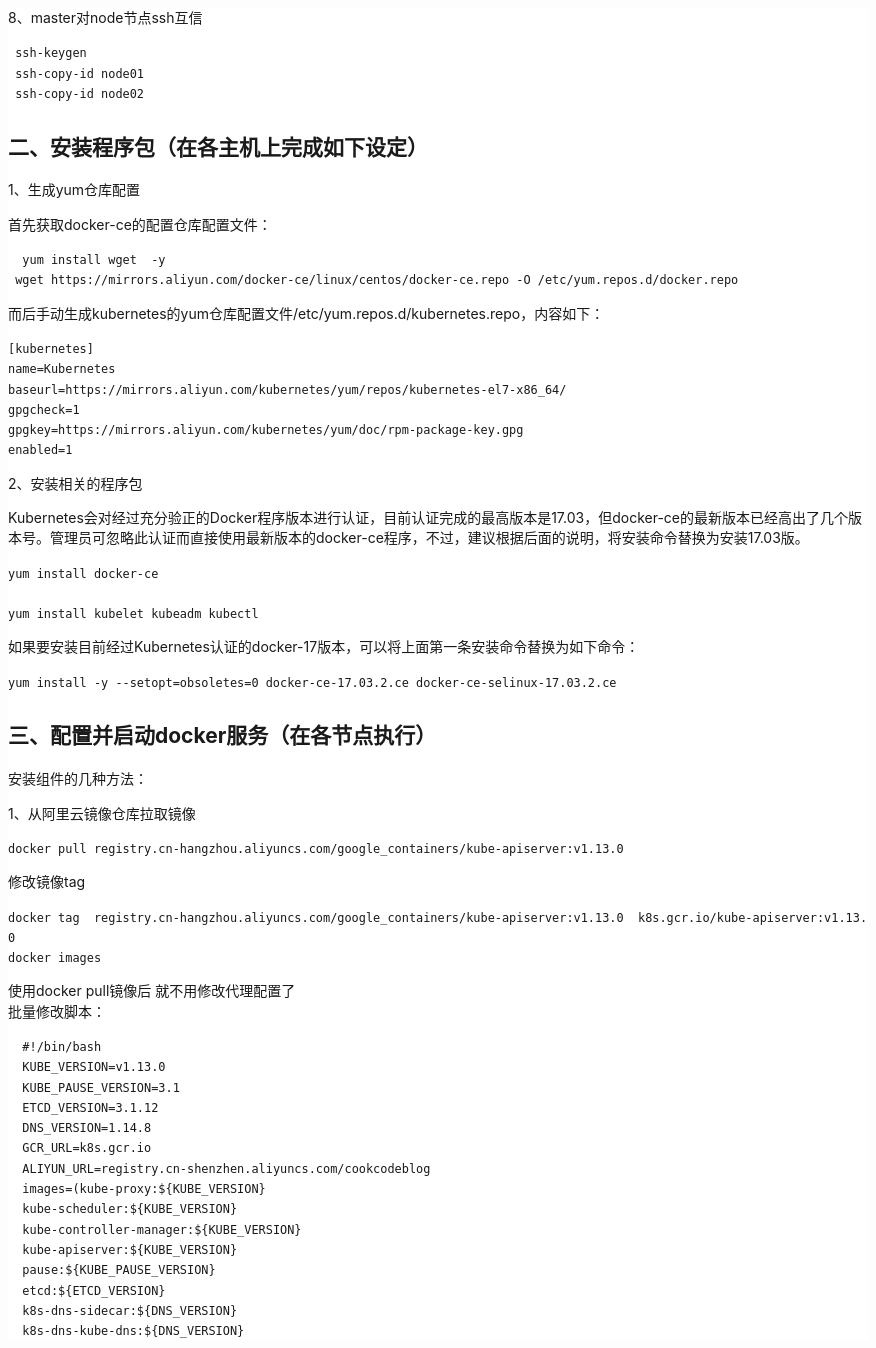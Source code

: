 8、master对node节点ssh互信

     ssh-keygen
     ssh-copy-id node01
     ssh-copy-id node02

## 二、安装程序包（在各主机上完成如下设定）

1、生成yum仓库配置

  首先获取docker-ce的配置仓库配置文件：

      yum install wget  -y
     wget https://mirrors.aliyun.com/docker-ce/linux/centos/docker-ce.repo -O /etc/yum.repos.d/docker.repo

  而后手动生成kubernetes的yum仓库配置文件/etc/yum.repos.d/kubernetes.repo，内容如下：

    [kubernetes]
    name=Kubernetes
    baseurl=https://mirrors.aliyun.com/kubernetes/yum/repos/kubernetes-el7-x86_64/
    gpgcheck=1
    gpgkey=https://mirrors.aliyun.com/kubernetes/yum/doc/rpm-package-key.gpg
    enabled=1


2、安装相关的程序包

  Kubernetes会对经过充分验正的Docker程序版本进行认证，目前认证完成的最高版本是17.03，但docker-ce的最新版本已经高出了几个版本号。管理员可忽略此认证而直接使用最新版本的docker-ce程序，不过，建议根据后面的说明，将安装命令替换为安装17.03版。

    yum install docker-ce

    yum install kubelet kubeadm kubectl

  如果要安装目前经过Kubernetes认证的docker-17版本，可以将上面第一条安装命令替换为如下命令：

    yum install -y --setopt=obsoletes=0 docker-ce-17.03.2.ce docker-ce-selinux-17.03.2.ce

## 三、配置并启动docker服务（在各节点执行）

安装组件的几种方法：

1、从阿里云镜像仓库拉取镜像
    
    docker pull registry.cn-hangzhou.aliyuncs.com/google_containers/kube-apiserver:v1.13.0      

  修改镜像tag
    
    docker tag  registry.cn-hangzhou.aliyuncs.com/google_containers/kube-apiserver:v1.13.0  k8s.gcr.io/kube-apiserver:v1.13.0
    docker images

  使用docker pull镜像后  就不用修改代理配置了
 <br/> 批量修改脚本： <br/> 

      #!/bin/bash
      KUBE_VERSION=v1.13.0
      KUBE_PAUSE_VERSION=3.1
      ETCD_VERSION=3.1.12
      DNS_VERSION=1.14.8
      GCR_URL=k8s.gcr.io
      ALIYUN_URL=registry.cn-shenzhen.aliyuncs.com/cookcodeblog
      images=(kube-proxy:${KUBE_VERSION}
      kube-scheduler:${KUBE_VERSION}
      kube-controller-manager:${KUBE_VERSION}
      kube-apiserver:${KUBE_VERSION}
      pause:${KUBE_PAUSE_VERSION}
      etcd:${ETCD_VERSION}
      k8s-dns-sidecar:${DNS_VERSION}
      k8s-dns-kube-dns:${DNS_VERSION}